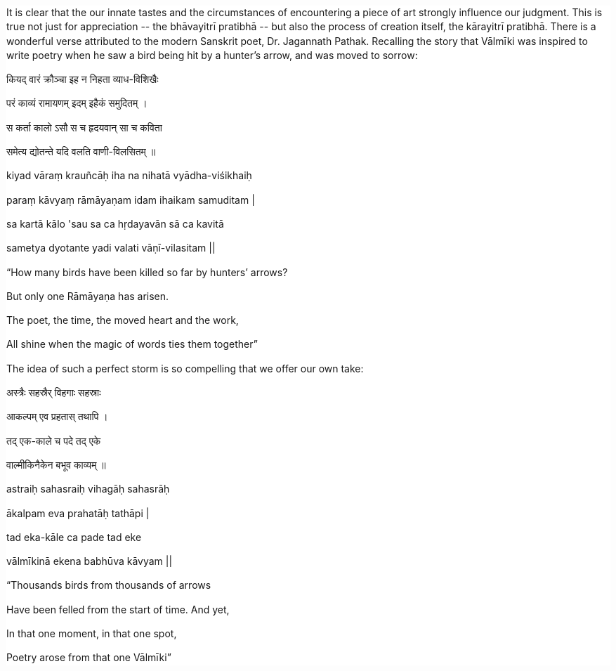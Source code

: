   

It is clear that the our innate tastes and the circumstances of encountering a piece of art strongly influence our judgment. This is true not just for appreciation -- the bhāvayitrī pratibhā -- but also the process of creation itself, the kārayitrī pratibhā. There is a wonderful verse attributed to the modern Sanskrit poet, Dr. Jagannath Pathak. Recalling the story that Vālmīki was inspired to write poetry when he saw a bird being hit by a hunter’s arrow, and was moved to sorrow:

  

कियद् वारं क्रौञ्चा इह न निहता व्याध-विशिखैः

परं काव्यं रामायणम् इदम् इहैकं समुदितम् ।

स कर्ता कालो ऽसौ स च हृदयवान् सा च कविता

समेत्य द्योतन्ते यदि वलति वाणी-विलसितम् ॥

kiyad vāraṃ krauñcāḥ iha na nihatā vyādha-viśikhaiḥ

paraṃ kāvyaṃ rāmāyaṇam idam ihaikam samuditam \|

sa kartā kālo 'sau sa ca hṛdayavān sā ca kavitā

sametya dyotante yadi valati vāṇī-vilasitam \|\|

  

“How many birds have been killed so far by hunters’ arrows?

But only one Rāmāyaṇa has arisen.

The poet, the time, the moved heart and the work,

All shine when the magic of words ties them together”

The idea of such a perfect storm is so compelling that we offer our own take:

  

अस्त्रैः सहस्रैर् विहगाः सहस्राः

आकल्पम् एव प्रहतास् तथापि ।

तद् एक-काले च पदे तद् एके

वाल्मीकिनैकेन बभूव काव्यम् ॥

astraiḥ sahasraiḥ vihagāḥ sahasrāḥ

ākalpam eva prahatāḥ tathāpi \|

tad eka-kāle ca pade tad eke

vālmīkinā ekena babhūva kāvyam \|\|

  

“Thousands birds from thousands of arrows

Have been felled from the start of time. And yet,

In that one moment, in that one spot,

Poetry arose from that one Vālmīki”

  
